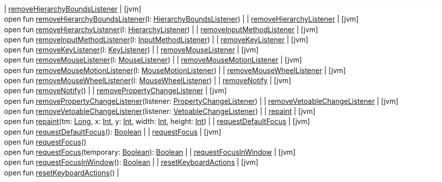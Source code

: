 | [removeHierarchyBoundsListener](../../it.unibo.alchemist.boundary.gui.tape/-j-tape/index.md#-1604991164%2FFunctions%2F-267951372) | [jvm]<br>open fun [removeHierarchyBoundsListener](../../it.unibo.alchemist.boundary.gui.tape/-j-tape/index.md#-1604991164%2FFunctions%2F-267951372)(l: [HierarchyBoundsListener](https://docs.oracle.com/javase/8/docs/api/java/awt/event/HierarchyBoundsListener.html)) |
| [removeHierarchyListener](../../it.unibo.alchemist.boundary.gui.tape/-j-tape/index.md#1927333998%2FFunctions%2F-267951372) | [jvm]<br>open fun [removeHierarchyListener](../../it.unibo.alchemist.boundary.gui.tape/-j-tape/index.md#1927333998%2FFunctions%2F-267951372)(l: [HierarchyListener](https://docs.oracle.com/javase/8/docs/api/java/awt/event/HierarchyListener.html)) |
| [removeInputMethodListener](../../it.unibo.alchemist.boundary.gui.tape/-j-tape/index.md#298958210%2FFunctions%2F-267951372) | [jvm]<br>open fun [removeInputMethodListener](../../it.unibo.alchemist.boundary.gui.tape/-j-tape/index.md#298958210%2FFunctions%2F-267951372)(l: [InputMethodListener](https://docs.oracle.com/javase/8/docs/api/java/awt/event/InputMethodListener.html)) |
| [removeKeyListener](../../it.unibo.alchemist.boundary.gui.tape/-j-tape/index.md#950009690%2FFunctions%2F-267951372) | [jvm]<br>open fun [removeKeyListener](../../it.unibo.alchemist.boundary.gui.tape/-j-tape/index.md#950009690%2FFunctions%2F-267951372)(l: [KeyListener](https://docs.oracle.com/javase/8/docs/api/java/awt/event/KeyListener.html)) |
| [removeMouseListener](../../it.unibo.alchemist.boundary.gui.tape/-j-tape/index.md#-172167154%2FFunctions%2F-267951372) | [jvm]<br>open fun [removeMouseListener](../../it.unibo.alchemist.boundary.gui.tape/-j-tape/index.md#-172167154%2FFunctions%2F-267951372)(l: [MouseListener](https://docs.oracle.com/javase/8/docs/api/java/awt/event/MouseListener.html)) |
| [removeMouseMotionListener](../../it.unibo.alchemist.boundary.gui.tape/-j-tape/index.md#1788990114%2FFunctions%2F-267951372) | [jvm]<br>open fun [removeMouseMotionListener](../../it.unibo.alchemist.boundary.gui.tape/-j-tape/index.md#1788990114%2FFunctions%2F-267951372)(l: [MouseMotionListener](https://docs.oracle.com/javase/8/docs/api/java/awt/event/MouseMotionListener.html)) |
| [removeMouseWheelListener](../../it.unibo.alchemist.boundary.gui.tape/-j-tape/index.md#-528667704%2FFunctions%2F-267951372) | [jvm]<br>open fun [removeMouseWheelListener](../../it.unibo.alchemist.boundary.gui.tape/-j-tape/index.md#-528667704%2FFunctions%2F-267951372)(l: [MouseWheelListener](https://docs.oracle.com/javase/8/docs/api/java/awt/event/MouseWheelListener.html)) |
| [removeNotify](../../it.unibo.alchemist.boundary.gui.tape/-j-tape/index.md#-1345426563%2FFunctions%2F-267951372) | [jvm]<br>open fun [removeNotify](../../it.unibo.alchemist.boundary.gui.tape/-j-tape/index.md#-1345426563%2FFunctions%2F-267951372)() |
| [removePropertyChangeListener](../../it.unibo.alchemist.boundary.gui.tape/-j-tape/index.md#104368641%2FFunctions%2F-267951372) | [jvm]<br>open fun [removePropertyChangeListener](../../it.unibo.alchemist.boundary.gui.tape/-j-tape/index.md#104368641%2FFunctions%2F-267951372)(listener: [PropertyChangeListener](https://docs.oracle.com/javase/8/docs/api/java/beans/PropertyChangeListener.html)) |
| [removeVetoableChangeListener](../../it.unibo.alchemist.boundary.gui.tape/-j-tape/index.md#-42085051%2FFunctions%2F-267951372) | [jvm]<br>open fun [removeVetoableChangeListener](../../it.unibo.alchemist.boundary.gui.tape/-j-tape/index.md#-42085051%2FFunctions%2F-267951372)(listener: [VetoableChangeListener](https://docs.oracle.com/javase/8/docs/api/java/beans/VetoableChangeListener.html)) |
| [repaint](../../it.unibo.alchemist.boundary.gui.tape/-j-tape/index.md#-1140784583%2FFunctions%2F-267951372) | [jvm]<br>open fun [repaint](../../it.unibo.alchemist.boundary.gui.tape/-j-tape/index.md#-1140784583%2FFunctions%2F-267951372)(tm: [Long](https://kotlinlang.org/api/latest/jvm/stdlib/kotlin/-long/index.html), x: [Int](https://kotlinlang.org/api/latest/jvm/stdlib/kotlin/-int/index.html), y: [Int](https://kotlinlang.org/api/latest/jvm/stdlib/kotlin/-int/index.html), width: [Int](https://kotlinlang.org/api/latest/jvm/stdlib/kotlin/-int/index.html), height: [Int](https://kotlinlang.org/api/latest/jvm/stdlib/kotlin/-int/index.html)) |
| [requestDefaultFocus](../../it.unibo.alchemist.boundary.gui.tape/-j-tape/index.md#1247081098%2FFunctions%2F-267951372) | [jvm]<br>open fun [requestDefaultFocus](../../it.unibo.alchemist.boundary.gui.tape/-j-tape/index.md#1247081098%2FFunctions%2F-267951372)(): [Boolean](https://kotlinlang.org/api/latest/jvm/stdlib/kotlin/-boolean/index.html) |
| [requestFocus](../../it.unibo.alchemist.boundary.gui.tape/-j-tape/index.md#-1386698655%2FFunctions%2F-267951372) | [jvm]<br>open fun [requestFocus](../../it.unibo.alchemist.boundary.gui.tape/-j-tape/index.md#-1386698655%2FFunctions%2F-267951372)()<br>open fun [requestFocus](../../it.unibo.alchemist.boundary.gui.tape/-j-tape/index.md#1712239769%2FFunctions%2F-267951372)(temporary: [Boolean](https://kotlinlang.org/api/latest/jvm/stdlib/kotlin/-boolean/index.html)): [Boolean](https://kotlinlang.org/api/latest/jvm/stdlib/kotlin/-boolean/index.html) |
| [requestFocusInWindow](../../it.unibo.alchemist.boundary.gui.tape/-j-tape/index.md#-79610772%2FFunctions%2F-267951372) | [jvm]<br>open fun [requestFocusInWindow](../../it.unibo.alchemist.boundary.gui.tape/-j-tape/index.md#-79610772%2FFunctions%2F-267951372)(): [Boolean](https://kotlinlang.org/api/latest/jvm/stdlib/kotlin/-boolean/index.html) |
| [resetKeyboardActions](../../it.unibo.alchemist.boundary.gui.tape/-j-tape/index.md#1530815203%2FFunctions%2F-267951372) | [jvm]<br>open fun [resetKeyboardActions](../../it.unibo.alchemist.boundary.gui.tape/-j-tape/index.md#1530815203%2FFunctions%2F-267951372)() |